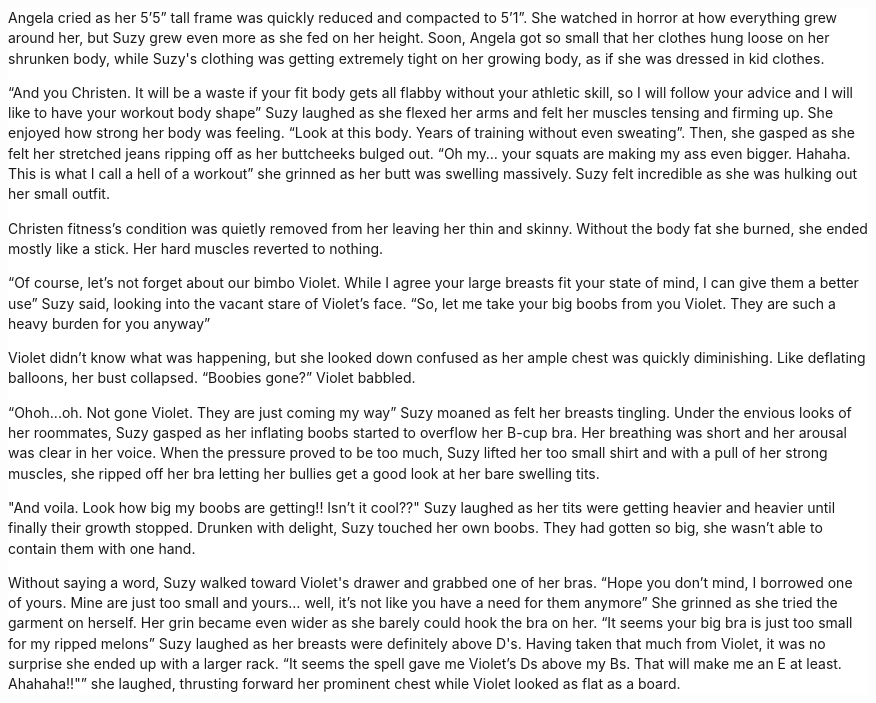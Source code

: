 



Angela cried as her 5’5” tall frame was quickly reduced and compacted to 5’1”. She watched in horror at how everything grew around her, but Suzy grew even more as she fed on her height. Soon, Angela got so small that her clothes hung loose on her shrunken body, while Suzy's clothing was getting extremely tight on her growing body, as if she was dressed in kid clothes.





“And you Christen. It will be a waste if your fit body gets all flabby without your athletic skill, so I will follow your advice and I will like to have your workout body shape” Suzy laughed as she flexed her arms and felt her muscles tensing and firming up. She enjoyed how strong her body was feeling. “Look at this body. Years of training without even sweating”. Then, she gasped as she felt her stretched jeans ripping off as her buttcheeks bulged out. “Oh my… your squats are making my ass even bigger. Hahaha. This is what I call a hell of a workout” she grinned as her butt was swelling massively. Suzy felt incredible as she was hulking out her small outfit.





Christen fitness’s condition was quietly removed from her leaving her thin and skinny. Without the body fat she burned, she ended mostly like a stick. Her hard muscles reverted to nothing.





“Of course, let’s not forget about our bimbo Violet. While I agree your large breasts fit your state of mind, I can give them a better use” Suzy said, looking into the vacant stare of Violet’s face. “So, let me take your big boobs from you Violet. They are such a heavy burden for you anyway”





Violet didn’t know what was happening, but she looked down confused as her ample chest was quickly diminishing. Like deflating balloons, her bust collapsed. “Boobies gone?” Violet babbled.





“Ohoh...oh. Not gone Violet. They are just coming my way” Suzy moaned as felt her breasts tingling. Under the envious looks of her roommates, Suzy gasped as her inflating boobs started to overflow her B-cup bra. Her breathing was short and her arousal was clear in her voice. When the pressure proved to be too much, Suzy lifted her too small shirt and with a pull of her strong muscles, she ripped off her bra letting her bullies get a good look at her bare swelling tits.





"And voila. Look how big my boobs are getting!! Isn’t it cool??" Suzy laughed as her tits were getting heavier and heavier until finally their growth stopped. Drunken with delight, Suzy touched her own boobs. They had gotten so big, she wasn’t able to contain them with one hand.





Without saying a word, Suzy walked toward Violet's drawer and grabbed one of her bras. “Hope you don’t mind, I borrowed one of yours. Mine are just too small and yours… well, it’s not like you have a need for them anymore” She grinned as she tried the garment on herself. Her grin became even wider as she barely could hook the bra on her. “It seems your big bra is just too small for my ripped melons” Suzy laughed as her breasts were definitely above D's. Having taken that much from Violet, it was no surprise she ended up with a larger rack. “It seems the spell gave me Violet’s Ds above my Bs. That will make me an E at least. Ahahaha!!"” she laughed, thrusting forward her prominent chest while Violet looked as flat as a board. 
